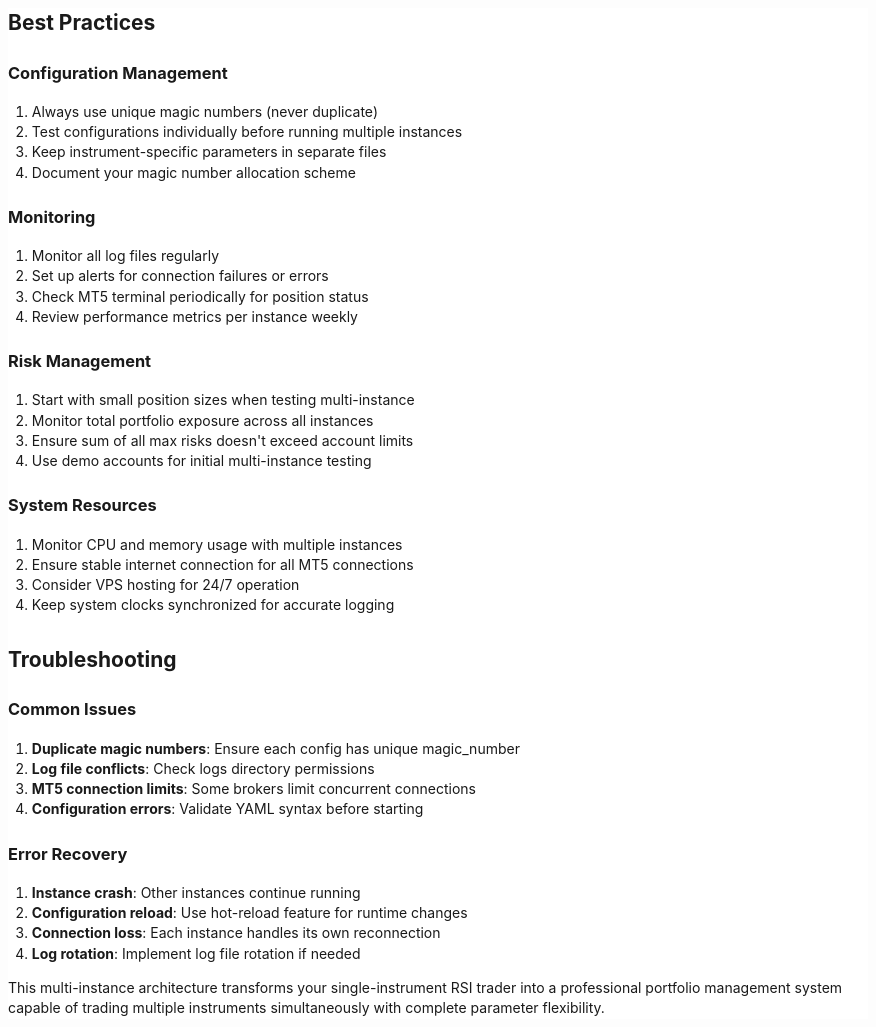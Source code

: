 ## Best Practices

### Configuration Management
1. Always use unique magic numbers (never duplicate)
2. Test configurations individually before running multiple instances
3. Keep instrument-specific parameters in separate files
4. Document your magic number allocation scheme

### Monitoring
1. Monitor all log files regularly
2. Set up alerts for connection failures or errors
3. Check MT5 terminal periodically for position status
4. Review performance metrics per instance weekly

### Risk Management
1. Start with small position sizes when testing multi-instance
2. Monitor total portfolio exposure across all instances
3. Ensure sum of all max risks doesn't exceed account limits
4. Use demo accounts for initial multi-instance testing

### System Resources
1. Monitor CPU and memory usage with multiple instances
2. Ensure stable internet connection for all MT5 connections
3. Consider VPS hosting for 24/7 operation
4. Keep system clocks synchronized for accurate logging

## Troubleshooting

### Common Issues
1. **Duplicate magic numbers**: Ensure each config has unique magic_number
2. **Log file conflicts**: Check logs directory permissions
3. **MT5 connection limits**: Some brokers limit concurrent connections
4. **Configuration errors**: Validate YAML syntax before starting

### Error Recovery
1. **Instance crash**: Other instances continue running
2. **Configuration reload**: Use hot-reload feature for runtime changes
3. **Connection loss**: Each instance handles its own reconnection
4. **Log rotation**: Implement log file rotation if needed

This multi-instance architecture transforms your single-instrument RSI trader into a professional portfolio management system capable of trading multiple instruments simultaneously with complete parameter flexibility.